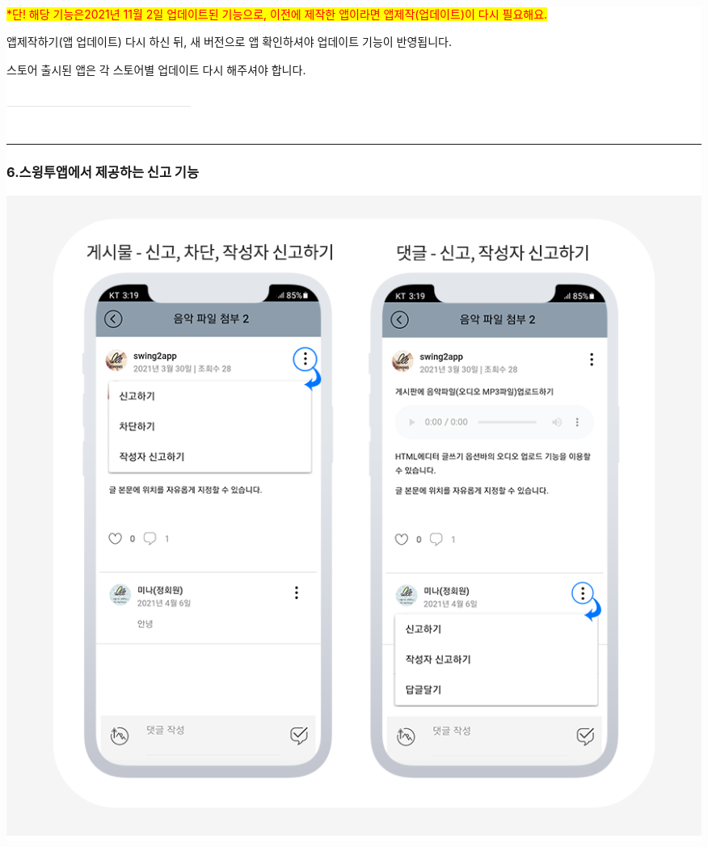 <mark style="color:red;">\*단! 해당 기능은2021년 11월 2일 업데이트된 기능으로, 이전에 제작한 앱이라면 앱제작(업데이트)이 다시 필요해요.</mark>

앱제작하기(앱 업데이트) 다시 하신 뒤, 새 버전으로 앱 확인하셔야 업데이트 기능이 반영됩니다.

스토어 출시된 앱은 각 스토어별 업데이트 다시 해주셔야 합니다.

![](../../.gitbook/assets/줄라인.PNG)

***

### **6.스윙투앱에서 제공하는 신고 기능**

![](<../../.gitbook/assets/사용자-생성정책 (1).png>)
